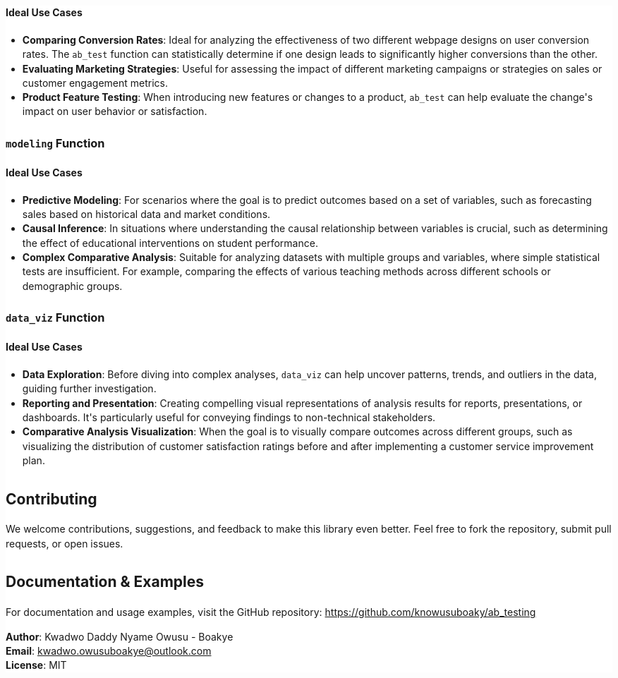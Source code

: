 #### Ideal Use Cases

- **Comparing Conversion Rates**: Ideal for analyzing the effectiveness of two different webpage designs on user conversion rates. The `ab_test` function can statistically determine if one design leads to significantly higher conversions than the other.
- **Evaluating Marketing Strategies**: Useful for assessing the impact of different marketing campaigns or strategies on sales or customer engagement metrics.
- **Product Feature Testing**: When introducing new features or changes to a product, `ab_test` can help evaluate the change's impact on user behavior or satisfaction.

### `modeling` Function

#### Ideal Use Cases

- **Predictive Modeling**: For scenarios where the goal is to predict outcomes based on a set of variables, such as forecasting sales based on historical data and market conditions.
- **Causal Inference**: In situations where understanding the causal relationship between variables is crucial, such as determining the effect of educational interventions on student performance.
- **Complex Comparative Analysis**: Suitable for analyzing datasets with multiple groups and variables, where simple statistical tests are insufficient. For example, comparing the effects of various teaching methods across different schools or demographic groups.

### `data_viz` Function

#### Ideal Use Cases

- **Data Exploration**: Before diving into complex analyses, `data_viz` can help uncover patterns, trends, and outliers in the data, guiding further investigation.
- **Reporting and Presentation**: Creating compelling visual representations of analysis results for reports, presentations, or dashboards. It's particularly useful for conveying findings to non-technical stakeholders.
- **Comparative Analysis Visualization**: When the goal is to visually compare outcomes across different groups, such as visualizing the distribution of customer satisfaction ratings before and after implementing a customer service improvement plan.


## Contributing

We welcome contributions, suggestions, and feedback to make this library
even better. Feel free to fork the repository, submit pull requests, or
open issues.

## Documentation & Examples

For documentation and usage examples, visit the GitHub repository:
https://github.com/knowusuboaky/ab_testing

**Author**: Kwadwo Daddy Nyame Owusu - Boakye\
**Email**: kwadwo.owusuboakye@outlook.com\
**License**: MIT
